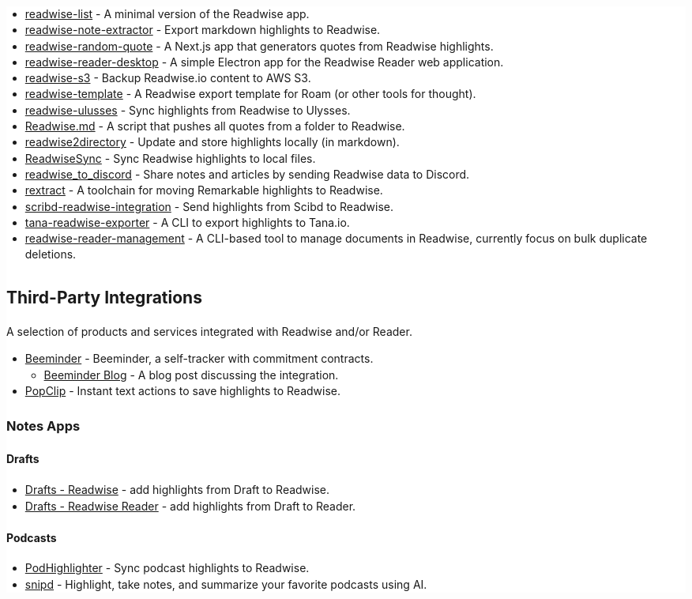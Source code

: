 - [readwise-list](https://github.com/rockiedo/readwise-lite) - A minimal version of the Readwise app.
- [readwise-note-extractor](https://github.com/elchead/readwise-note-extractor) - Export markdown highlights to Readwise.
- [readwise-random-quote](https://github.com/TedisAgolli/readwise-random-quote) - A Next.js app that generators quotes from Readwise highlights.
- [readwise-reader-desktop](https://github.com/ondrejfuhrer/readwise-reader-desktop) - A simple Electron app for the Readwise Reader web application.
- [readwise-s3](https://github.com/fedragon/readwise-s3) - Backup Readwise.io content to AWS S3.
- [readwise-template](https://github.com/natterstefan/readwise-template) - A Readwise export template for Roam (or other tools for thought).
- [readwise-ulusses](https://github.com/terror/readwise-ulysses) - Sync highlights from Readwise to Ulysses.
- [Readwise.md](https://github.com/bobbyhiddn/Readwise.md) - A script that pushes all quotes from a folder to Readwise.
- [readwise2directory](https://github.com/nicrivard/readwise2directory) - Update and store highlights locally (in markdown).
- [ReadwiseSync](https://github.com/heshanpadmasiri/ReadwiseSync) - Sync Readwise highlights to local files.
- [readwise_to_discord](https://github.com/clement0910/readwise_to_discord) - Share notes and articles by sending Readwise data to Discord.
- [rextract](https://github.com/zachwick/rextract) - A toolchain for moving Remarkable highlights to Readwise.
- [scribd-readwise-integration](https://github.com/micahlt/scribd-readwise-integration) - Send highlights from Scibd to Readwise.
- [tana-readwise-exporter](https://github.com/ashrithr/tana-readwise-exporter) - A CLI to export highlights to Tana.io.
- [readwise-reader-management](https://github.com/LZong-tw/readwise-reader-management) - A CLI-based tool to manage documents in Readwise, currently focus on bulk duplicate deletions.

## Third-Party Integrations

A selection of products and services integrated with Readwise and/or Reader.

- [Beeminder](https://www.beeminder.com/readwisereader) - Beeminder, a self-tracker with commitment contracts.
  - [Beeminder Blog](https://blog.beeminder.com/readwise/) - A blog post discussing the integration.
- [PopClip](https://www.popclip.app/extensions/#q=readwise) - Instant text actions to save highlights to Readwise.

### Notes Apps

#### Drafts

- [Drafts - Readwise](https://actions.getdrafts.com/a/1fl) - add highlights from Draft to Readwise.
- [Drafts - Readwise Reader](https://actions.getdrafts.com/a/2E9) - add highlights from Draft to Reader.

#### Podcasts

- [PodHighlighter](https://www.podhighlighter.io/) - Sync podcast highlights to Readwise.
- [snipd](https://www.snipd.com/) - Highlight, take notes, and summarize your favorite podcasts using AI.
